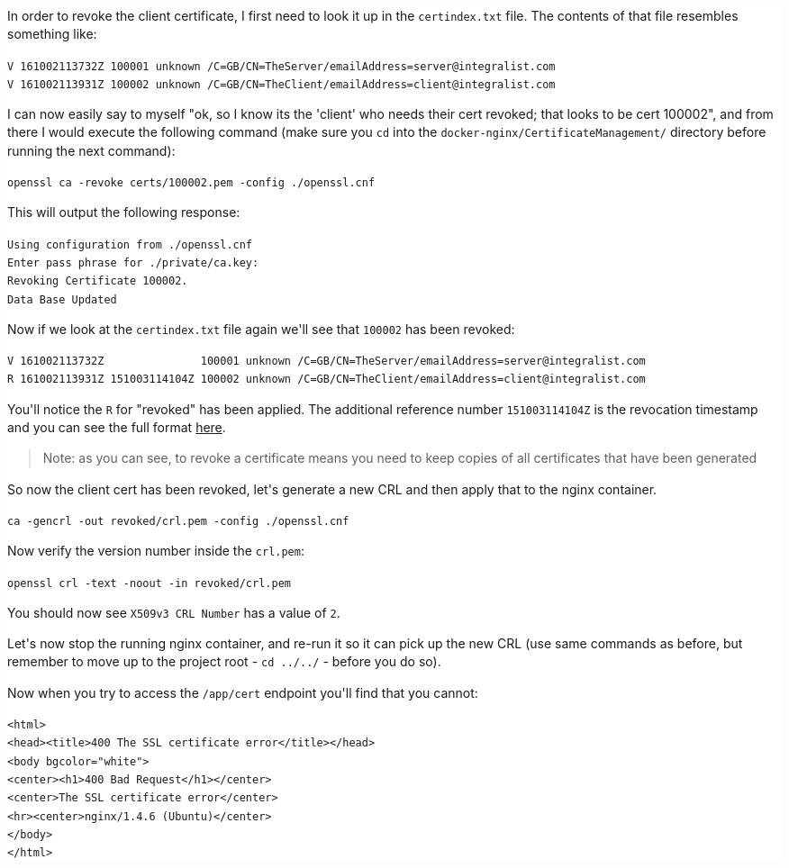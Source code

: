 In order to revoke the client certificate, I first need to look it up in the `certindex.txt` file. The contents of that file resembles something like:

```
V 161002113732Z 100001 unknown /C=GB/CN=TheServer/emailAddress=server@integralist.com
V 161002113931Z 100002 unknown /C=GB/CN=TheClient/emailAddress=client@integralist.com
```

I can now easily say to myself "ok, so I know its the 'client' who needs their cert revoked; that looks to be cert 100002", and from there I would execute the following command (make sure you `cd` into the `docker-nginx/CertificateManagement/` directory before running the next command):

```
openssl ca -revoke certs/100002.pem -config ./openssl.cnf
```

This will output the following response:

```
Using configuration from ./openssl.cnf
Enter pass phrase for ./private/ca.key:
Revoking Certificate 100002.
Data Base Updated
```

Now if we look at the `certindex.txt` file again we'll see that `100002` has been revoked:

```
V 161002113732Z               100001 unknown /C=GB/CN=TheServer/emailAddress=server@integralist.com
R 161002113931Z 151003114104Z 100002 unknown /C=GB/CN=TheClient/emailAddress=client@integralist.com
```

You'll notice the `R` for "revoked" has been applied. The additional reference number `151003114104Z` is the revocation timestamp and you can see the full format [here](http://pki-tutorial.readthedocs.io/en/latest/cadb.html).

> Note: as you can see, to revoke a certificate means you need to keep copies of all certificates that have been generated

So now the client cert has been revoked, let's generate a new CRL and then apply that to the nginx container.

```
ca -gencrl -out revoked/crl.pem -config ./openssl.cnf
```

Now verify the version number inside the `crl.pem`:

```
openssl crl -text -noout -in revoked/crl.pem
```

You should now see `X509v3 CRL Number` has a value of `2`.

Let's now stop the running nginx container, and re-run it so it can pick up the new CRL (use same commands as before, but remember to move up to the project root - `cd ../../` - before you do so).

Now when you try to access the `/app/cert` endpoint you'll find that you cannot:

```
<html>
<head><title>400 The SSL certificate error</title></head>
<body bgcolor="white">
<center><h1>400 Bad Request</h1></center>
<center>The SSL certificate error</center>
<hr><center>nginx/1.4.6 (Ubuntu)</center>
</body>
</html>
```

